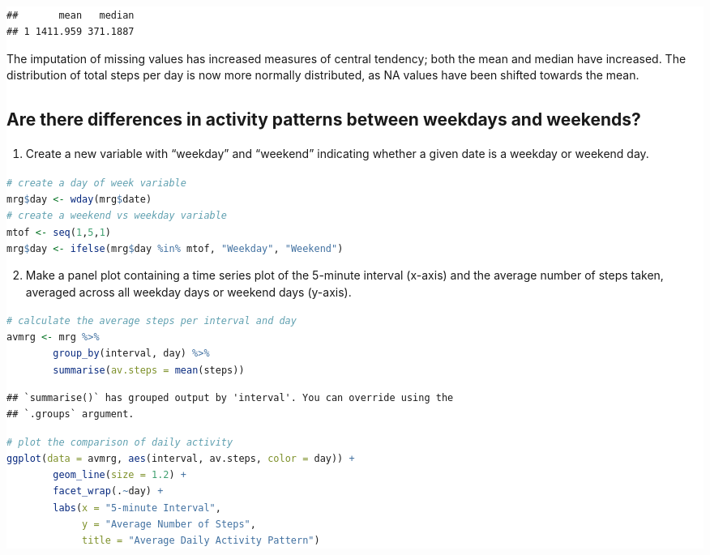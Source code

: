 ```
##       mean   median
## 1 1411.959 371.1887
```

The imputation of missing values has increased measures of central
tendency; both the mean and median have increased. The distribution
of total steps per day is now more normally distributed, as NA
values have been shifted towards the mean.

## Are there differences in activity patterns between weekdays and weekends?

1. Create a new variable with “weekday” and “weekend” indicating whether a given date is a weekday or weekend day.


```r
# create a day of week variable
mrg$day <- wday(mrg$date)
# create a weekend vs weekday variable
mtof <- seq(1,5,1)
mrg$day <- ifelse(mrg$day %in% mtof, "Weekday", "Weekend")
```

2. Make a panel plot containing a time series plot of the 5-minute interval (x-axis) and the average number of steps taken, averaged across all weekday days or weekend days (y-axis). 


```r
# calculate the average steps per interval and day
avmrg <- mrg %>%
        group_by(interval, day) %>%
        summarise(av.steps = mean(steps))
```

```
## `summarise()` has grouped output by 'interval'. You can override using the
## `.groups` argument.
```

```r
# plot the comparison of daily activity
ggplot(data = avmrg, aes(interval, av.steps, color = day)) +
        geom_line(size = 1.2) +
        facet_wrap(.~day) +
        labs(x = "5-minute Interval", 
             y = "Average Number of Steps",
             title = "Average Daily Activity Pattern")
```
